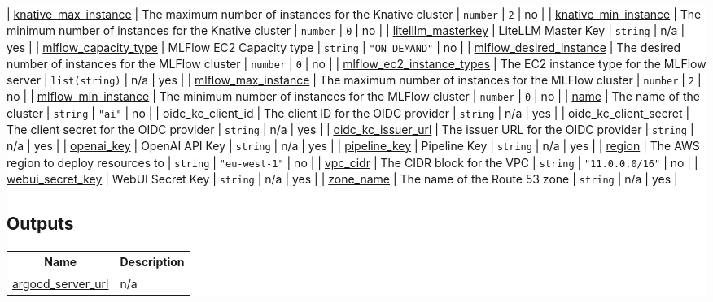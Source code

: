 | <a name="input_knative_max_instance"></a> [knative\_max\_instance](#input\_knative\_max\_instance) | The maximum number of instances for the Knative cluster | `number` | `2` | no |
| <a name="input_knative_min_instance"></a> [knative\_min\_instance](#input\_knative\_min\_instance) | The minimum number of instances for the Knative cluster | `number` | `0` | no |
| <a name="input_litelllm_masterkey"></a> [litelllm\_masterkey](#input\_litelllm\_masterkey) | LiteLLM Master Key | `string` | n/a | yes |
| <a name="input_mlflow_capacity_type"></a> [mlflow\_capacity\_type](#input\_mlflow\_capacity\_type) | MLFlow EC2 Capacity type | `string` | `"ON_DEMAND"` | no |
| <a name="input_mlflow_desired_instance"></a> [mlflow\_desired\_instance](#input\_mlflow\_desired\_instance) | The desired number of instances for the MLFlow cluster | `number` | `0` | no |
| <a name="input_mlflow_ec2_instance_types"></a> [mlflow\_ec2\_instance\_types](#input\_mlflow\_ec2\_instance\_types) | The EC2 instance type for the MLFlow server | `list(string)` | n/a | yes |
| <a name="input_mlflow_max_instance"></a> [mlflow\_max\_instance](#input\_mlflow\_max\_instance) | The maximum number of instances for the MLFlow cluster | `number` | `2` | no |
| <a name="input_mlflow_min_instance"></a> [mlflow\_min\_instance](#input\_mlflow\_min\_instance) | The minimum number of instances for the MLFlow cluster | `number` | `0` | no |
| <a name="input_name"></a> [name](#input\_name) | The name of the cluster | `string` | `"ai"` | no |
| <a name="input_oidc_kc_client_id"></a> [oidc\_kc\_client\_id](#input\_oidc\_kc\_client\_id) | The client ID for the OIDC provider | `string` | n/a | yes |
| <a name="input_oidc_kc_client_secret"></a> [oidc\_kc\_client\_secret](#input\_oidc\_kc\_client\_secret) | The client secret for the OIDC provider | `string` | n/a | yes |
| <a name="input_oidc_kc_issuer_url"></a> [oidc\_kc\_issuer\_url](#input\_oidc\_kc\_issuer\_url) | The issuer URL for the OIDC provider | `string` | n/a | yes |
| <a name="input_openai_key"></a> [openai\_key](#input\_openai\_key) | OpenAI API Key | `string` | n/a | yes |
| <a name="input_pipeline_key"></a> [pipeline\_key](#input\_pipeline\_key) | Pipeline Key | `string` | n/a | yes |
| <a name="input_region"></a> [region](#input\_region) | The AWS region to deploy resources to | `string` | `"eu-west-1"` | no |
| <a name="input_vpc_cidr"></a> [vpc\_cidr](#input\_vpc\_cidr) | The CIDR block for the VPC | `string` | `"11.0.0.0/16"` | no |
| <a name="input_webui_secret_key"></a> [webui\_secret\_key](#input\_webui\_secret\_key) | WebUI Secret Key | `string` | n/a | yes |
| <a name="input_zone_name"></a> [zone\_name](#input\_zone\_name) | The name of the Route 53 zone | `string` | n/a | yes |

## Outputs

| Name | Description |
|------|-------------|
| <a name="output_argocd_server_url"></a> [argocd\_server\_url](#output\_argocd\_server\_url) | n/a |
